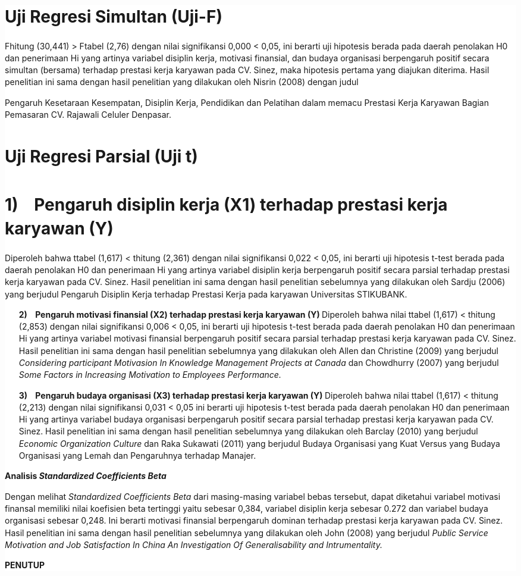 <h1><a name="bookmark40"></a><span class="font3" style="font-weight:bold;"><a name="bookmark41"></a>Uji Regresi Simultan (Uji-F)</span></h1>
<p><span class="font3">F</span><span class="font1">hitung </span><span class="font3">(30,441) &gt;&nbsp;F</span><span class="font1">tabel </span><span class="font3">(2,76) dengan nilai signifikansi 0,000 &lt;&nbsp;0,05, ini berarti uji hipotesis berada pada daerah penolakan H</span><span class="font1">0 </span><span class="font3">dan penerimaan H</span><span class="font1">i </span><span class="font3">yang artinya variabel disiplin kerja, motivasi finansial, dan budaya organisasi berpengaruh positif secara simultan (bersama) terhadap prestasi kerja karyawan pada CV. Sinez, maka hipotesis pertama yang diajukan diterima. Hasil penelitian ini sama dengan hasil penelitian yang dilakukan oleh Nisrin (2008) dengan judul</span></p>
<p><span class="font3">Pengaruh Kesetaraan Kesempatan, Disiplin Kerja, Pendidikan dan Pelatihan dalam memacu Prestasi Kerja Karyawan Bagian Pemasaran CV. Rajawali Celuler Denpasar.</span></p>
<h1><a name="bookmark42"></a><span class="font3" style="font-weight:bold;"><a name="bookmark43"></a>Uji Regresi Parsial (Uji t)</span><br><br><span class="font3" style="font-weight:bold;"><a name="bookmark44"></a>1) &nbsp;&nbsp;&nbsp;Pengaruh disiplin kerja (X</span><span class="font1" style="font-weight:bold;">1</span><span class="font3" style="font-weight:bold;">) terhadap prestasi kerja karyawan (Y)</span></h1>
<p><span class="font3">Diperoleh bahwa t</span><span class="font1">tabel </span><span class="font3">(1,617) &lt;&nbsp;t</span><span class="font1">hitung </span><span class="font3">(2,361) dengan nilai signifikansi 0,022 &lt;&nbsp;0,05, ini berarti uji hipotesis t-test berada pada daerah penolakan H</span><span class="font1">0 </span><span class="font3">dan penerimaan H</span><span class="font1">i </span><span class="font3">yang artinya variabel disiplin kerja berpengaruh positif secara parsial terhadap prestasi kerja karyawan pada CV. Sinez. Hasil penelitian ini sama dengan hasil penelitian sebelumnya yang dilakukan oleh Sardju (2006) yang berjudul Pengaruh Disiplin Kerja terhadap Prestasi Kerja pada karyawan Universitas STIKUBANK.</span></p>
<ul style="list-style:none;"><li>
<p><span class="font3" style="font-weight:bold;">2) &nbsp;&nbsp;&nbsp;Pengaruh motivasi finansial (X</span><span class="font1" style="font-weight:bold;">2</span><span class="font3" style="font-weight:bold;">) terhadap prestasi kerja karyawan (Y) </span><span class="font3">Diperoleh bahwa nilai t</span><span class="font1">tabel </span><span class="font3">(1,617) &lt;&nbsp;t</span><span class="font1">hitung </span><span class="font3">(2,853) dengan nilai signifikansi 0,006 &lt;&nbsp;0,05, ini berarti uji hipotesis t-test berada pada daerah penolakan H</span><span class="font1">0 </span><span class="font3">dan penerimaan H</span><span class="font1">i </span><span class="font3">yang artinya variabel motivasi finansial berpengaruh positif secara parsial terhadap prestasi kerja karyawan pada CV. Sinez. Hasil penelitian ini sama dengan hasil penelitian sebelumnya yang dilakukan oleh Allen dan Christine (2009) yang berjudul </span><span class="font3" style="font-style:italic;">Considering participant Motivasion In Knowledge Management Projects at Canada</span><span class="font3"> dan Chowdhurry (2007) yang berjudul </span><span class="font3" style="font-style:italic;">Some Factors in Increasing Motivation to Employees Performance.</span></p></li>
<li>
<p><span class="font3" style="font-weight:bold;">3) &nbsp;&nbsp;&nbsp;Pengaruh budaya organisasi (X</span><span class="font1" style="font-weight:bold;">3</span><span class="font3" style="font-weight:bold;">) terhadap prestasi kerja karyawan (Y) </span><span class="font3">Diperoleh bahwa nilai t</span><span class="font1">tabel </span><span class="font3">(1,617) &lt;&nbsp;t</span><span class="font1">hitung </span><span class="font3">(2,213) dengan nilai signifikansi 0,031 &lt;&nbsp;0,05 ini berarti uji hipotesis t-test berada pada daerah penolakan H</span><span class="font1">0 </span><span class="font3">dan penerimaan H</span><span class="font1">i </span><span class="font3">yang artinya variabel budaya organisasi berpengaruh positif secara parsial terhadap prestasi kerja karyawan pada CV. Sinez. Hasil penelitian ini sama dengan hasil penelitian sebelumnya yang dilakukan oleh Barclay (2010) yang berjudul </span><span class="font3" style="font-style:italic;">Economic Organization Culture</span><span class="font3"> dan Raka Sukawati (2011) yang berjudul Budaya Organisasi yang Kuat Versus yang Budaya Organisasi yang Lemah dan Pengaruhnya terhadap Manajer.</span></p></li></ul>
<p><span class="font3" style="font-weight:bold;">Analisis </span><span class="font3" style="font-weight:bold;font-style:italic;">Standardized Coefficients Beta</span></p>
<p><span class="font3">Dengan melihat </span><span class="font3" style="font-style:italic;">Standardized Coefficients Beta</span><span class="font3"> dari masing-masing variabel bebas tersebut, dapat diketahui variabel motivasi finansal memiliki nilai koefisien beta tertinggi yaitu sebesar 0,384, variabel disiplin kerja sebesar 0.272 dan variabel budaya organisasi sebesar 0,248. Ini berarti motivasi finansial berpengaruh dominan terhadap prestasi kerja karyawan pada CV. Sinez. Hasil penelitian ini sama dengan hasil penelitian sebelumnya yang dilakukan oleh John (2008) yang berjudul </span><span class="font3" style="font-style:italic;">Public Service Motivation and Job Satisfaction In China An Investigation Of Generalisability and Intrumentality.</span></p>
<p><span class="font3" style="font-weight:bold;">PENUTUP</span></p>